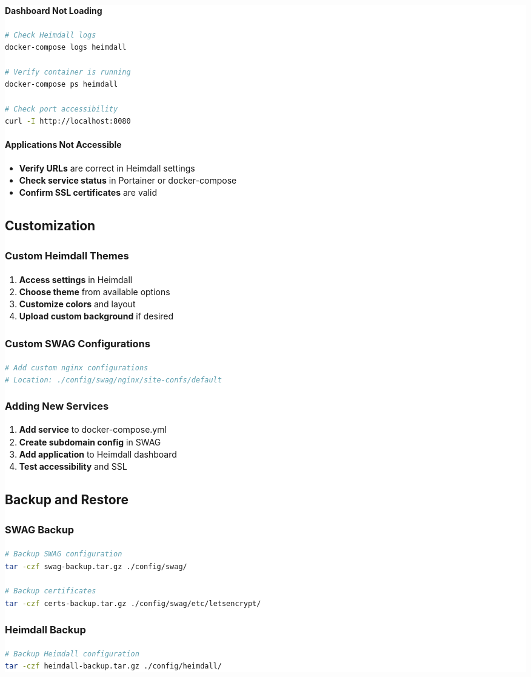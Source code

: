 #### Dashboard Not Loading
```bash
# Check Heimdall logs
docker-compose logs heimdall

# Verify container is running
docker-compose ps heimdall

# Check port accessibility
curl -I http://localhost:8080
```

#### Applications Not Accessible
- **Verify URLs** are correct in Heimdall settings
- **Check service status** in Portainer or docker-compose
- **Confirm SSL certificates** are valid

## Customization

### Custom Heimdall Themes
1. **Access settings** in Heimdall
2. **Choose theme** from available options
3. **Customize colors** and layout
4. **Upload custom background** if desired

### Custom SWAG Configurations
```bash
# Add custom nginx configurations
# Location: ./config/swag/nginx/site-confs/default
```

### Adding New Services
1. **Add service** to docker-compose.yml
2. **Create subdomain config** in SWAG
3. **Add application** to Heimdall dashboard
4. **Test accessibility** and SSL

## Backup and Restore

### SWAG Backup
```bash
# Backup SWAG configuration
tar -czf swag-backup.tar.gz ./config/swag/

# Backup certificates
tar -czf certs-backup.tar.gz ./config/swag/etc/letsencrypt/
```

### Heimdall Backup
```bash
# Backup Heimdall configuration
tar -czf heimdall-backup.tar.gz ./config/heimdall/
```
